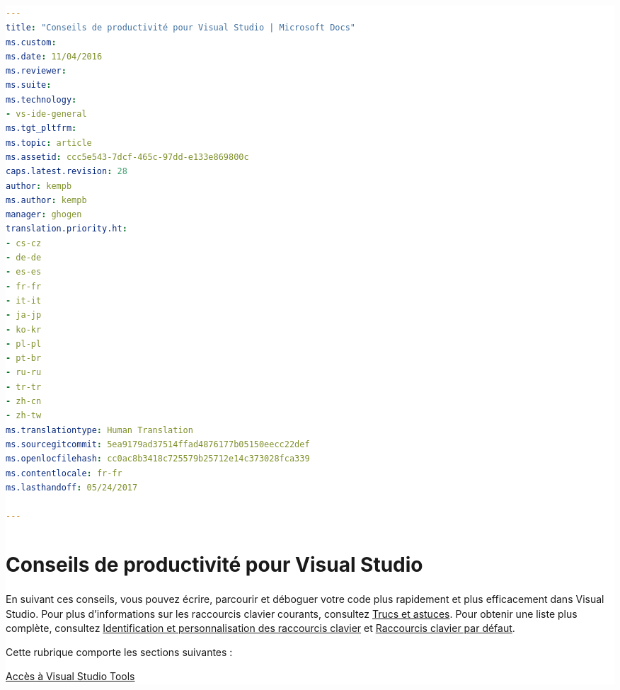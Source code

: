 ```yaml
---
title: "Conseils de productivité pour Visual Studio | Microsoft Docs"
ms.custom: 
ms.date: 11/04/2016
ms.reviewer: 
ms.suite: 
ms.technology:
- vs-ide-general
ms.tgt_pltfrm: 
ms.topic: article
ms.assetid: ccc5e543-7dcf-465c-97dd-e133e869800c
caps.latest.revision: 28
author: kempb
ms.author: kempb
manager: ghogen
translation.priority.ht:
- cs-cz
- de-de
- es-es
- fr-fr
- it-it
- ja-jp
- ko-kr
- pl-pl
- pt-br
- ru-ru
- tr-tr
- zh-cn
- zh-tw
ms.translationtype: Human Translation
ms.sourcegitcommit: 5ea9179ad37514ffad4876177b05150eecc22def
ms.openlocfilehash: cc0ac8b3418c725579b25712e14c373028fca339
ms.contentlocale: fr-fr
ms.lasthandoff: 05/24/2017

---
```

# <a name="productivity-tips-for-visual-studio"></a>Conseils de productivité pour Visual Studio
En suivant ces conseils, vous pouvez écrire, parcourir et déboguer votre code plus rapidement et plus efficacement dans Visual Studio. Pour plus d’informations sur les raccourcis clavier courants, consultez [Trucs et astuces](../ide/tips-and-tricks-for-visual-studio.md). Pour obtenir une liste plus complète, consultez [Identification et personnalisation des raccourcis clavier](../ide/identifying-and-customizing-keyboard-shortcuts-in-visual-studio.md) et [Raccourcis clavier par défaut](../ide/default-keyboard-shortcuts-in-visual-studio.md).  
  
 Cette rubrique comporte les sections suivantes :  
  
 [Accès à Visual Studio Tools](../ide/productivity-tips-for-visual-studio.md#BKMK_Access)  
  